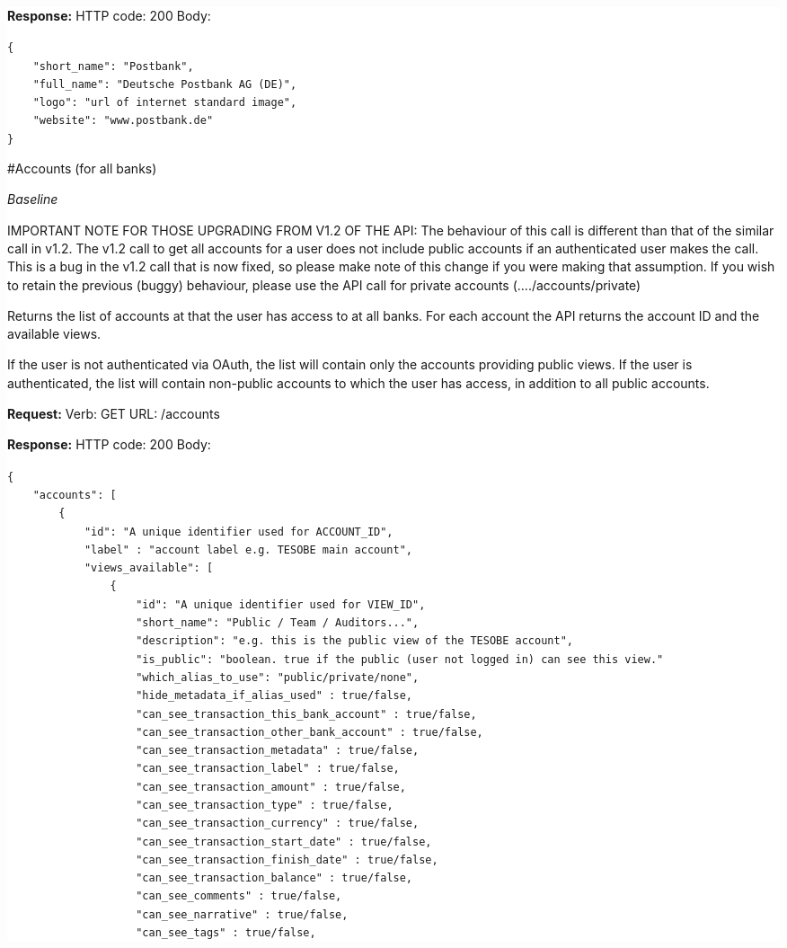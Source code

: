 **Response:**
HTTP code: 200
Body:

    {
        "short_name": "Postbank",
        "full_name": "Deutsche Postbank AG (DE)",
        "logo": "url of internet standard image",
        "website": "www.postbank.de"
    }

<a name="accounts-all"></a>
#Accounts (for all banks)

*Baseline*

IMPORTANT NOTE FOR THOSE UPGRADING FROM V1.2 OF THE API:
The behaviour of this call is different than that of the similar call in v1.2. The v1.2 call to get all accounts
for a user does not include public accounts if an authenticated user makes the call. This is a bug in the v1.2 call
that is now fixed, so please make note of this change if you were making that assumption. If you wish to retain the previous
(buggy) behaviour, please use the API call for private accounts (..../accounts/private)

Returns the list of accounts at that the user has access to at all banks.
For each account the API returns the account ID and the available views.

If the user is not authenticated via OAuth, the list will contain only the accounts providing public views. If
the user is authenticated, the list will contain non-public accounts to which the user has access, in addition to
all public accounts.

**Request:**
Verb: GET
URL: /accounts

**Response:**
HTTP code: 200
Body:

    {
        "accounts": [
            {
                "id": "A unique identifier used for ACCOUNT_ID",
                "label" : "account label e.g. TESOBE main account",
                "views_available": [
                    {
                        "id": "A unique identifier used for VIEW_ID",
                        "short_name": "Public / Team / Auditors...",
                        "description": "e.g. this is the public view of the TESOBE account",
                        "is_public": "boolean. true if the public (user not logged in) can see this view."
                        "which_alias_to_use": "public/private/none",
                        "hide_metadata_if_alias_used" : true/false,
                        "can_see_transaction_this_bank_account" : true/false,
                        "can_see_transaction_other_bank_account" : true/false,
                        "can_see_transaction_metadata" : true/false,
                        "can_see_transaction_label" : true/false,
                        "can_see_transaction_amount" : true/false,
                        "can_see_transaction_type" : true/false,
                        "can_see_transaction_currency" : true/false,
                        "can_see_transaction_start_date" : true/false,
                        "can_see_transaction_finish_date" : true/false,
                        "can_see_transaction_balance" : true/false,
                        "can_see_comments" : true/false,
                        "can_see_narrative" : true/false,
                        "can_see_tags" : true/false,